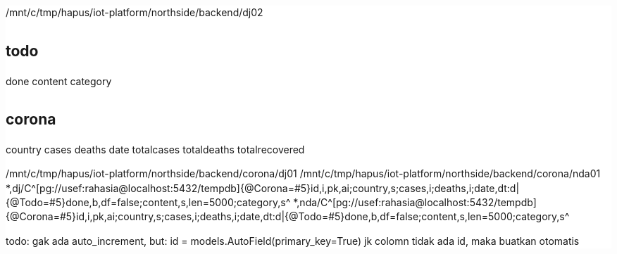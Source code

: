 /mnt/c/tmp/hapus/iot-platform/northside/backend/dj02

todo
--
done
content
category

corona
--
country
cases
deaths
date
totalcases
totaldeaths
totalrecovered

/mnt/c/tmp/hapus/iot-platform/northside/backend/corona/dj01
/mnt/c/tmp/hapus/iot-platform/northside/backend/corona/nda01
*,dj/C^[pg://usef:rahasia@localhost:5432/tempdb]{@Corona=#5}id,i,pk,ai;country,s;cases,i;deaths,i;date,dt:d|{@Todo=#5}done,b,df=false;content,s,len=5000;category,s^
*,nda/C^[pg://usef:rahasia@localhost:5432/tempdb]{@Corona=#5}id,i,pk,ai;country,s;cases,i;deaths,i;date,dt:d|{@Todo=#5}done,b,df=false;content,s,len=5000;category,s^

todo:
gak ada auto_increment, but:
id              = models.AutoField(primary_key=True)
jk colomn tidak ada id, maka buatkan otomatis

